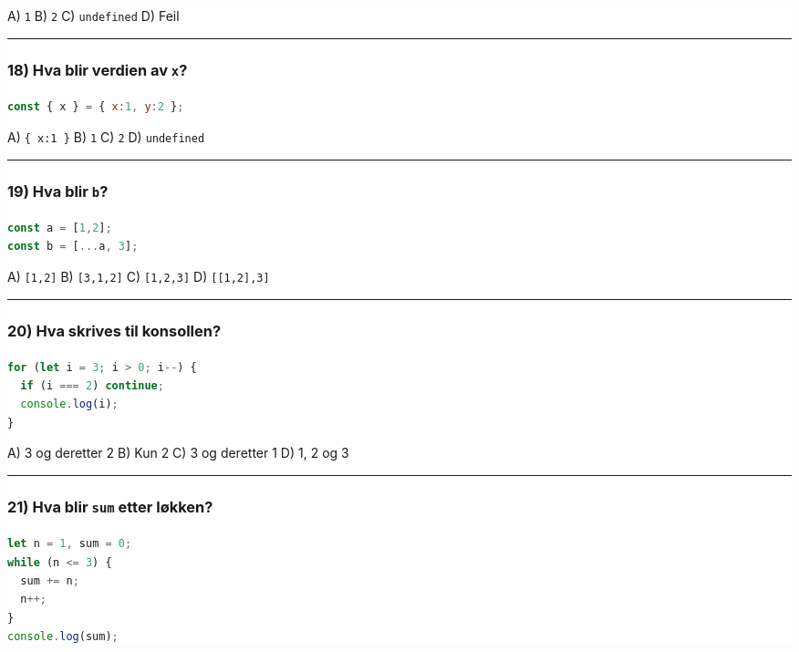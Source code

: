A) `1`
B) `2`
C) `undefined`
D) Feil

---

### 18) Hva blir verdien av `x`?

```js
const { x } = { x:1, y:2 };
```

A) `{ x:1 }`
B) `1`
C) `2`
D) `undefined`

---

### 19) Hva blir `b`?

```js
const a = [1,2];
const b = [...a, 3];
```

A) `[1,2]`
B) `[3,1,2]`
C) `[1,2,3]`
D) `[[1,2],3]`

---

### 20) Hva skrives til konsollen?

```js
for (let i = 3; i > 0; i--) {
  if (i === 2) continue;
  console.log(i);
}
```

A) 3 og deretter 2
B) Kun 2
C) 3 og deretter 1
D) 1, 2 og 3

---

### 21) Hva blir `sum` etter løkken?

```js
let n = 1, sum = 0;
while (n <= 3) {
  sum += n;
  n++;
}
console.log(sum);
```
